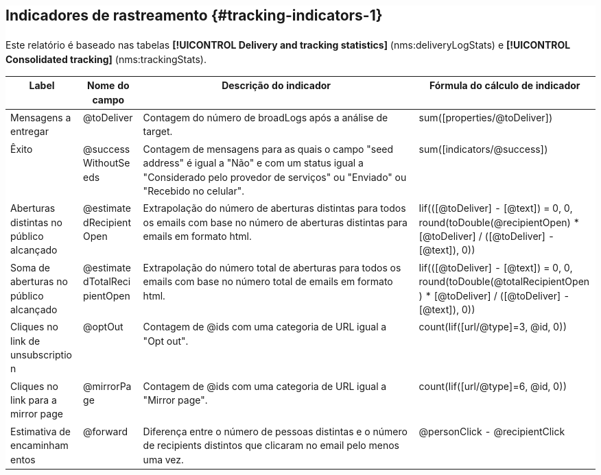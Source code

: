 ## Indicadores de rastreamento {#tracking-indicators-1}

Este relatório é baseado nas tabelas **[!UICONTROL Delivery and tracking statistics]** (nms:deliveryLogStats) e **[!UICONTROL Consolidated tracking]** (nms:trackingStats).

<table> 
 <thead> 
  <tr> 
   <th> <strong>Label</strong> <br /> </th> 
   <th> <strong>Nome do campo</strong> <br /> </th> 
   <th> <strong>Descrição do indicador</strong> <br /> </th> 
   <th> <strong>Fórmula do cálculo de indicador</strong> <br /> </th> 
  </tr> 
 </thead> 
 <tbody> 
  <tr> 
   <td> Mensagens a entregar<br /> </td> 
   <td> @toDeliver<br /> </td> 
   <td> Contagem do número de broadLogs após a análise de target.<br /> </td> 
   <td> sum([properties/@toDeliver])<br /> </td> 
  </tr> 
  <tr> 
   <td> Êxito<br /> </td> 
   <td> @successWithoutSeeds<br /> </td> 
   <td> Contagem de mensagens para as quais o campo "seed address" é igual a "Não" e com um status igual a "Considerado pelo provedor de serviços" ou "Enviado" ou "Recebido no celular".<br /> </td> 
   <td> sum([indicators/@success])<br /> </td> 
  </tr> 
  <tr> 
   <td> Aberturas distintas no público alcançado<br /> </td> 
   <td> @estimatedRecipientOpen<br /> </td> 
   <td> Extrapolação do número de aberturas distintas para todos os emails com base no número de aberturas distintas para emails em formato html.<br /> </td> 
   <td> Iif(([@toDeliver] - [@text]) = 0, 0, round(toDouble(@recipientOpen) * [@toDeliver] / ([@toDeliver] - [@text]), 0))<br /> </td> 
  </tr> 
  <tr> 
   <td> Soma de aberturas no público alcançado<br /> </td> 
   <td> @estimatedTotalRecipientOpen<br /> </td> 
   <td> Extrapolação do número total de aberturas para todos os emails com base no número total de emails em formato html.<br /> </td> 
   <td> Iif(([@toDeliver] - [@text]) = 0, 0, round(toDouble(@totalRecipientOpen) * [@toDeliver] / ([@toDeliver] - [@text]), 0))<br /> </td> 
  </tr> 
  <tr> 
   <td> Cliques no link de unsubscription<br /> </td> 
   <td> @optOut<br /> </td> 
   <td> Contagem de @ids com uma categoria de URL igual a "Opt out".<br /> </td> 
   <td> count(Iif([url/@type]=3, @id, 0))<br /> </td> 
  </tr> 
  <tr> 
   <td> Cliques no link para a mirror page<br /> </td> 
   <td> @mirrorPage<br /> </td> 
   <td> Contagem de @ids com uma categoria de URL igual a "Mirror page".<br /> </td> 
   <td> count(Iif([url/@type]=6, @id, 0))<br /> </td> 
  </tr> 
  <tr> 
   <td> Estimativa de encaminhamentos<br /> </td> 
   <td> @forward<br /> </td> 
   <td> Diferença entre o número de pessoas distintas e o número de recipients distintos que clicaram no email pelo menos uma vez.<br /> </td> 
   <td> @personClick - @recipientClick<br /> </td> 
  </tr> 